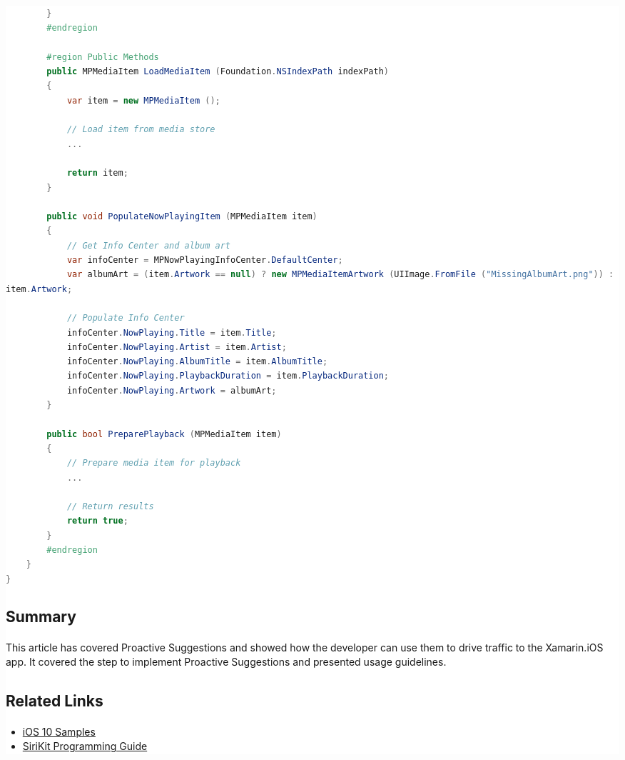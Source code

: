 ```csharp
		}
		#endregion

		#region Public Methods
		public MPMediaItem LoadMediaItem (Foundation.NSIndexPath indexPath)
		{
			var item = new MPMediaItem ();

			// Load item from media store
			...

			return item;
		}

		public void PopulateNowPlayingItem (MPMediaItem item)
		{
			// Get Info Center and album art
			var infoCenter = MPNowPlayingInfoCenter.DefaultCenter;
			var albumArt = (item.Artwork == null) ? new MPMediaItemArtwork (UIImage.FromFile ("MissingAlbumArt.png")) : item.Artwork;

			// Populate Info Center
			infoCenter.NowPlaying.Title = item.Title;
			infoCenter.NowPlaying.Artist = item.Artist;
			infoCenter.NowPlaying.AlbumTitle = item.AlbumTitle;
			infoCenter.NowPlaying.PlaybackDuration = item.PlaybackDuration;
			infoCenter.NowPlaying.Artwork = albumArt;
		}

		public bool PreparePlayback (MPMediaItem item)
		{
			// Prepare media item for playback
			...

			// Return results
			return true;
		}
		#endregion
	}
}
```

## Summary

This article has covered Proactive Suggestions and showed how the developer can use them to drive traffic to the Xamarin.iOS app. It covered the step to implement Proactive Suggestions and presented usage guidelines.



## Related Links

- [iOS 10 Samples](https://developer.xamarin.com/samples/ios/iOS10/)
- [SiriKit Programming Guide](https://developer.apple.com/library/prerelease/content/documentation/Intents/Conceptual/SiriIntegrationGuide/index.html)
